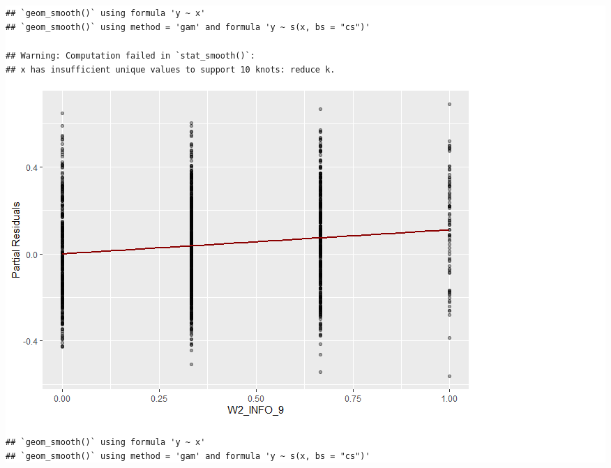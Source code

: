     ## `geom_smooth()` using formula 'y ~ x'
    ## `geom_smooth()` using method = 'gam' and formula 'y ~ s(x, bs = "cs")'

    ## Warning: Computation failed in `stat_smooth()`:
    ## x has insufficient unique values to support 10 knots: reduce k.

![](covid_conspiracies_markdown4_files/figure-gfm/unnamed-chunk-28-13.png)

    ## `geom_smooth()` using formula 'y ~ x'
    ## `geom_smooth()` using method = 'gam' and formula 'y ~ s(x, bs = "cs")'
